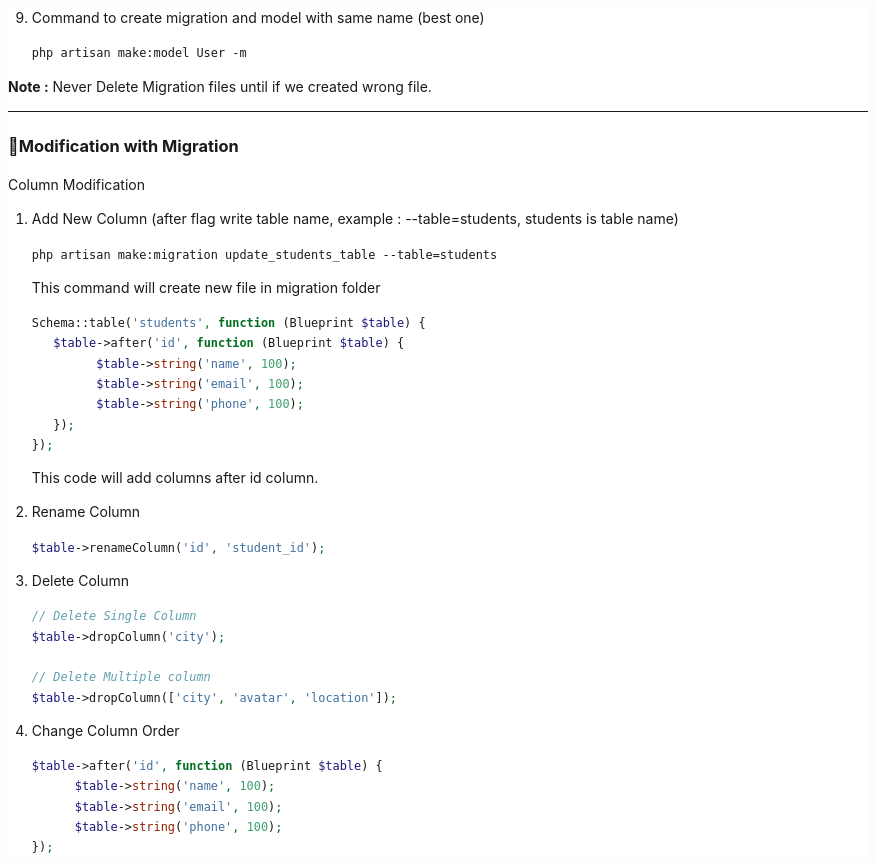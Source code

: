 9. Command to create migration and model with same name (best one)

   ```
   php artisan make:model User -m
   ```

**Note :** Never Delete Migration files until if we created wrong file.

---

### 📘Modification with Migration

Column Modification

1. Add New Column (after flag write table name, example : --table=students, students is table name)

   ```
   php artisan make:migration update_students_table --table=students
   ```

   This command will create new file in migration folder

   ```php
   Schema::table('students', function (Blueprint $table) {
      $table->after('id', function (Blueprint $table) {
            $table->string('name', 100);
            $table->string('email', 100);
            $table->string('phone', 100);
      });
   });
   ```

   This code will add columns after id column.

2. Rename Column

   ```php
   $table->renameColumn('id', 'student_id');
   ```

3. Delete Column

   ```php
   // Delete Single Column
   $table->dropColumn('city');

   // Delete Multiple column
   $table->dropColumn(['city', 'avatar', 'location']);
   ```

4. Change Column Order

   ```php
   $table->after('id', function (Blueprint $table) {
         $table->string('name', 100);
         $table->string('email', 100);
         $table->string('phone', 100);
   });
   ```
